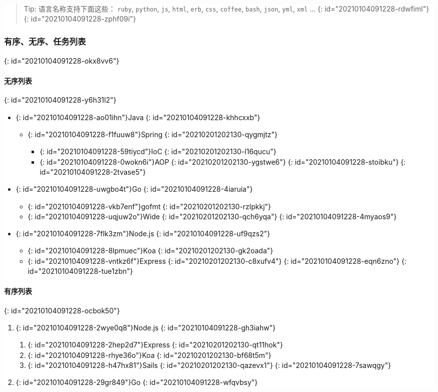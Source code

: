 > Tip: 语言名称支持下面这些： `ruby`, `python`, `js`, `html`, `erb`, `css`, `coffee`, `bash`, `json`, `yml`, `xml` ...
> {: id="20210104091228-rdwfiml"}
{: id="20210104091228-zphf09i"}

### 有序、无序、任务列表
{: id="20210104091228-okx8vv6"}

#### 无序列表
{: id="20210104091228-y6h31l2"}

- {: id="20210104091228-ao01ihn"}Java
  {: id="20210104091228-khhcxxb"}

  - {: id="20210104091228-f1fuuw8"}Spring
    {: id="20210201202130-qygmjtz"}

    - {: id="20210104091228-59tiycd"}IoC
      {: id="20210201202130-l16qucu"}
    - {: id="20210104091228-0wokn6i"}AOP
      {: id="20210201202130-ygstwe6"}
    {: id="20210104091228-stoibku"}
  {: id="20210104091228-2tvase5"}
- {: id="20210104091228-uwgbo4t"}Go
  {: id="20210104091228-4iaruia"}

  - {: id="20210104091228-vkb7enf"}gofmt
    {: id="20210201202130-rzlpkkj"}
  - {: id="20210104091228-uqjuw2o"}Wide
    {: id="20210201202130-qch6yqa"}
  {: id="20210104091228-4myaos9"}
- {: id="20210104091228-7flk3zm"}Node.js
  {: id="20210104091228-uf9qzs2"}

  - {: id="20210104091228-8lpmuec"}Koa
    {: id="20210201202130-gk2oada"}
  - {: id="20210104091228-vntkz6f"}Express
    {: id="20210201202130-c8xufv4"}
  {: id="20210104091228-eqn6zno"}
{: id="20210104091228-tue1zbn"}

#### 有序列表
{: id="20210104091228-ocbok50"}

1. {: id="20210104091228-2wye0q8"}Node.js
   {: id="20210104091228-gh3iahw"}

   1. {: id="20210104091228-2hep2d7"}Express
      {: id="20210201202130-qt11hok"}
   2. {: id="20210104091228-rhye36o"}Koa
      {: id="20210201202130-bf68t5m"}
   3. {: id="20210104091228-h47hx81"}Sails
      {: id="20210201202130-qazevx1"}
   {: id="20210104091228-7sawqgy"}
2. {: id="20210104091228-29gr849"}Go
   {: id="20210104091228-wfqvbsy"}
